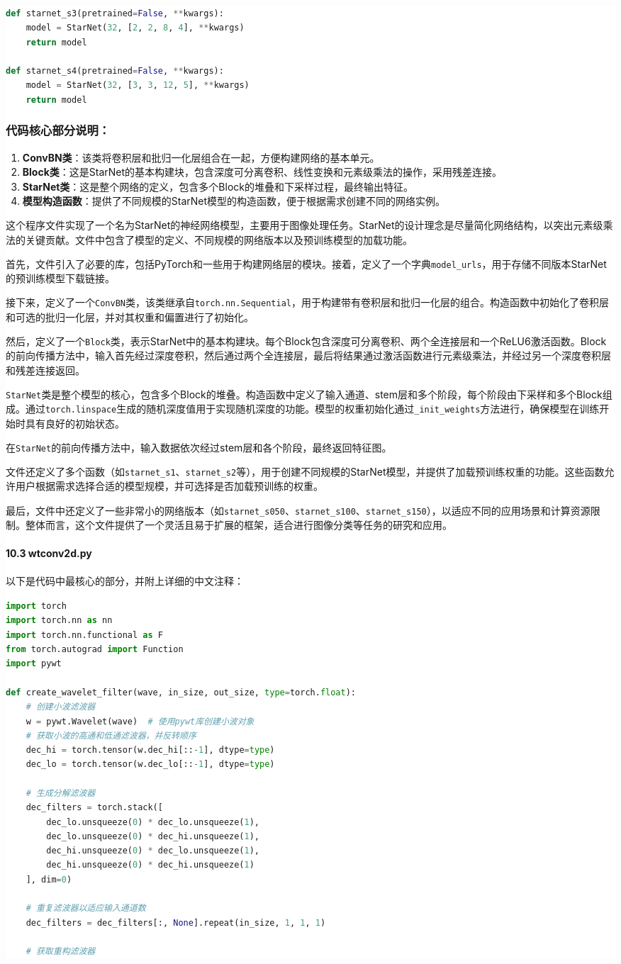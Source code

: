 ```python
def starnet_s3(pretrained=False, **kwargs):
    model = StarNet(32, [2, 2, 8, 4], **kwargs)
    return model

def starnet_s4(pretrained=False, **kwargs):
    model = StarNet(32, [3, 3, 12, 5], **kwargs)
    return model
```

### 代码核心部分说明：
1. **ConvBN类**：该类将卷积层和批归一化层组合在一起，方便构建网络的基本单元。
2. **Block类**：这是StarNet的基本构建块，包含深度可分离卷积、线性变换和元素级乘法的操作，采用残差连接。
3. **StarNet类**：这是整个网络的定义，包含多个Block的堆叠和下采样过程，最终输出特征。
4. **模型构造函数**：提供了不同规模的StarNet模型的构造函数，便于根据需求创建不同的网络实例。

这个程序文件实现了一个名为StarNet的神经网络模型，主要用于图像处理任务。StarNet的设计理念是尽量简化网络结构，以突出元素级乘法的关键贡献。文件中包含了模型的定义、不同规模的网络版本以及预训练模型的加载功能。

首先，文件引入了必要的库，包括PyTorch和一些用于构建网络层的模块。接着，定义了一个字典`model_urls`，用于存储不同版本StarNet的预训练模型下载链接。

接下来，定义了一个`ConvBN`类，该类继承自`torch.nn.Sequential`，用于构建带有卷积层和批归一化层的组合。构造函数中初始化了卷积层和可选的批归一化层，并对其权重和偏置进行了初始化。

然后，定义了一个`Block`类，表示StarNet中的基本构建块。每个Block包含深度可分离卷积、两个全连接层和一个ReLU6激活函数。Block的前向传播方法中，输入首先经过深度卷积，然后通过两个全连接层，最后将结果通过激活函数进行元素级乘法，并经过另一个深度卷积层和残差连接返回。

`StarNet`类是整个模型的核心，包含多个Block的堆叠。构造函数中定义了输入通道、stem层和多个阶段，每个阶段由下采样和多个Block组成。通过`torch.linspace`生成的随机深度值用于实现随机深度的功能。模型的权重初始化通过`_init_weights`方法进行，确保模型在训练开始时具有良好的初始状态。

在`StarNet`的前向传播方法中，输入数据依次经过stem层和各个阶段，最终返回特征图。

文件还定义了多个函数（如`starnet_s1`、`starnet_s2`等），用于创建不同规模的StarNet模型，并提供了加载预训练权重的功能。这些函数允许用户根据需求选择合适的模型规模，并可选择是否加载预训练的权重。

最后，文件中还定义了一些非常小的网络版本（如`starnet_s050`、`starnet_s100`、`starnet_s150`），以适应不同的应用场景和计算资源限制。整体而言，这个文件提供了一个灵活且易于扩展的框架，适合进行图像分类等任务的研究和应用。

#### 10.3 wtconv2d.py

以下是代码中最核心的部分，并附上详细的中文注释：

```python
import torch
import torch.nn as nn
import torch.nn.functional as F
from torch.autograd import Function
import pywt

def create_wavelet_filter(wave, in_size, out_size, type=torch.float):
    # 创建小波滤波器
    w = pywt.Wavelet(wave)  # 使用pywt库创建小波对象
    # 获取小波的高通和低通滤波器，并反转顺序
    dec_hi = torch.tensor(w.dec_hi[::-1], dtype=type)
    dec_lo = torch.tensor(w.dec_lo[::-1], dtype=type)
    
    # 生成分解滤波器
    dec_filters = torch.stack([
        dec_lo.unsqueeze(0) * dec_lo.unsqueeze(1),
        dec_lo.unsqueeze(0) * dec_hi.unsqueeze(1),
        dec_hi.unsqueeze(0) * dec_lo.unsqueeze(1),
        dec_hi.unsqueeze(0) * dec_hi.unsqueeze(1)
    ], dim=0)

    # 重复滤波器以适应输入通道数
    dec_filters = dec_filters[:, None].repeat(in_size, 1, 1, 1)

    # 获取重构滤波器
```